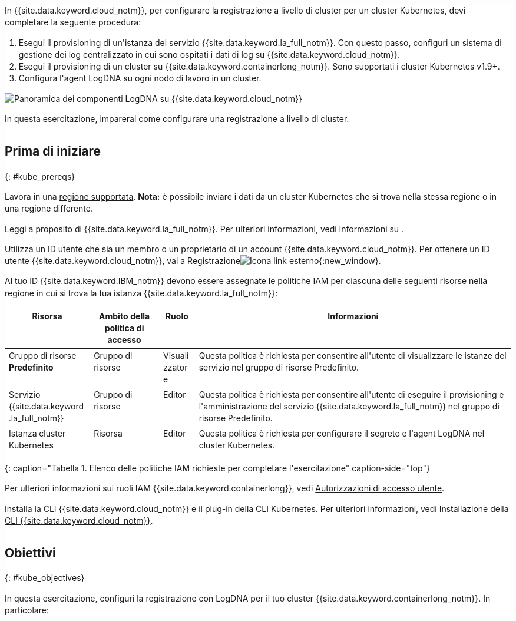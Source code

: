 In {{site.data.keyword.cloud_notm}}, per configurare la registrazione a livello di cluster per un cluster Kubernetes, devi completare la seguente procedura:

1. Esegui il provisioning di un'istanza del servizio {{site.data.keyword.la_full_notm}}. Con questo passo, configuri un sistema di gestione dei log centralizzato in cui sono ospitati i dati di log su {{site.data.keyword.cloud_notm}}.
2. Esegui il provisioning di un cluster su {{site.data.keyword.containerlong_notm}}. Sono supportati i cluster Kubernetes v1.9+.
3. Configura l'agent LogDNA su ogni nodo di lavoro in un cluster.

![Panoramica dei componenti LogDNA su {{site.data.keyword.cloud_notm}}](../images/kube.png "Panoramica dei componenti LogDNA su {{site.data.keyword.cloud_notm}}")

In questa esercitazione, imparerai come configurare una registrazione a livello di cluster.

## Prima di iniziare
{: #kube_prereqs}

Lavora in una [regione supportata](/docs/services/Log-Analysis-with-LogDNA/tutorials?topic=LogDNA-about#overview_regions). **Nota:** è possibile inviare i dati da un cluster Kubernetes che si trova nella stessa regione o in una regione differente. 

Leggi a proposito di {{site.data.keyword.la_full_notm}}. Per ulteriori informazioni, vedi [Informazioni su ](/docs/services/Log-Analysis-with-LogDNA?topic=LogDNA-about#about).

Utilizza un ID utente che sia un membro o un proprietario di un account {{site.data.keyword.cloud_notm}}. Per ottenere un ID utente {{site.data.keyword.cloud_notm}}, vai a [Registrazione![Icona link esterno](../../../icons/launch-glyph.svg "Icona link esterno")](https://cloud.ibm.com/login){:new_window}.

Al tuo ID {{site.data.keyword.IBM_notm}} devono essere assegnate le politiche IAM per ciascuna delle seguenti risorse nella regione in cui si trova la tua istanza {{site.data.keyword.la_full_notm}}:  

| Risorsa                             | Ambito della politica di accesso | Ruolo    | Informazioni                  |
|--------------------------------------|----------------------------|---------|------------------------------|
| Gruppo di risorse **Predefinito**           |  Gruppo di risorse            | Visualizzatore  | Questa politica è richiesta per consentire all'utente di visualizzare le istanze del servizio nel gruppo di risorse Predefinito.    |
| Servizio {{site.data.keyword.la_full_notm}} |  Gruppo di risorse            | Editor  | Questa politica è richiesta per consentire all'utente di eseguire il provisioning e l'amministrazione del servizio {{site.data.keyword.la_full_notm}} nel gruppo di risorse Predefinito.   |
| Istanza cluster Kubernetes          |  Risorsa                 | Editor  | Questa politica è richiesta per configurare il segreto e l'agent LogDNA nel cluster Kubernetes. |
{: caption="Tabella 1. Elenco delle politiche IAM richieste per completare l'esercitazione" caption-side="top"} 

Per ulteriori informazioni sui ruoli IAM {{site.data.keyword.containerlong}}, vedi [Autorizzazioni di accesso utente](/docs/containers?topic=containers-access_reference#access_reference).

Installa la CLI {{site.data.keyword.cloud_notm}} e il plug-in della CLI Kubernetes. Per ulteriori informazioni, vedi [Installazione della CLI {{site.data.keyword.cloud_notm}}](/docs/cli?topic=cloud-cli-ibmcloud-cli#ibmcloud-cli).


## Obiettivi
{: #kube_objectives}

In questa esercitazione, configuri la registrazione con LogDNA per il tuo cluster {{site.data.keyword.containerlong_notm}}. In particolare:
